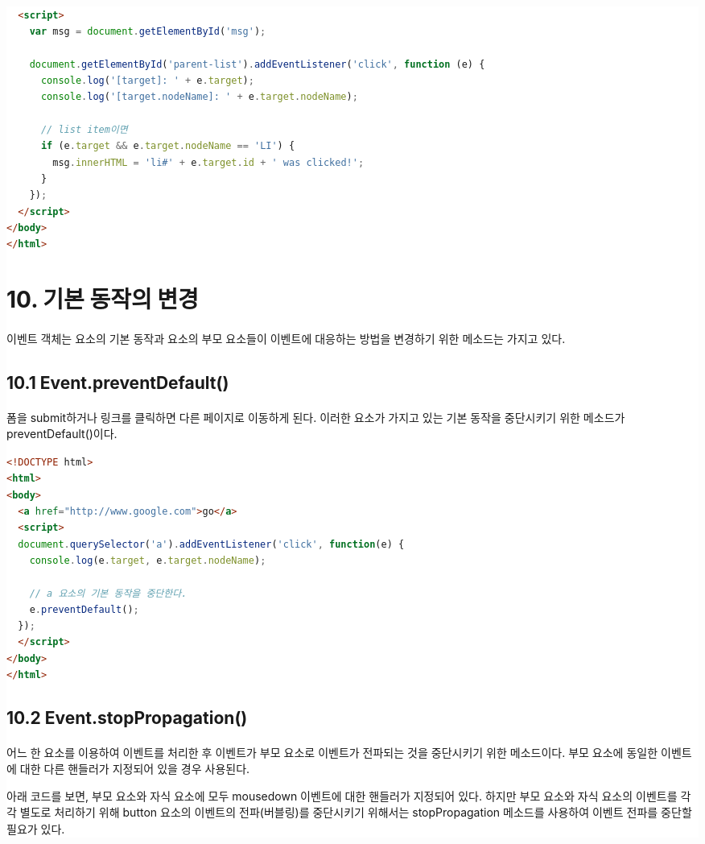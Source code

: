 ```html
  <script>
    var msg = document.getElementById('msg');

    document.getElementById('parent-list').addEventListener('click', function (e) {
      console.log('[target]: ' + e.target);
      console.log('[target.nodeName]: ' + e.target.nodeName);

      // list item이면
      if (e.target && e.target.nodeName == 'LI') {
        msg.innerHTML = 'li#' + e.target.id + ' was clicked!';
      }
    });
  </script>
</body>
</html>
```

<div class='result'></div>

# 10. 기본 동작의 변경

이벤트 객체는 요소의 기본 동작과 요소의 부모 요소들이 이벤트에 대응하는 방법을 변경하기 위한 메소드는 가지고 있다.

## 10.1 Event.preventDefault()

폼을 submit하거나 링크를 클릭하면 다른 페이지로 이동하게 된다. 이러한 요소가 가지고 있는 기본 동작을 중단시키기 위한 메소드가 preventDefault()이다.

```html
<!DOCTYPE html>
<html>
<body>
  <a href="http://www.google.com">go</a>
  <script>
  document.querySelector('a').addEventListener('click', function(e) {
    console.log(e.target, e.target.nodeName);

    // a 요소의 기본 동작을 중단한다.
    e.preventDefault();
  });
  </script>
</body>
</html>
```

## 10.2 Event.stopPropagation()

어느 한 요소를 이용하여 이벤트를 처리한 후 이벤트가 부모 요소로 이벤트가 전파되는 것을 중단시키기 위한 메소드이다. 부모 요소에 동일한 이벤트에 대한 다른 핸들러가 지정되어 있을 경우 사용된다.

아래 코드를 보면, 부모 요소와 자식 요소에 모두 mousedown 이벤트에 대한 핸들러가 지정되어 있다. 하지만 부모 요소와 자식 요소의 이벤트를 각각 별도로 처리하기 위해 button 요소의 이벤트의 전파(버블링)를 중단시키기 위해서는 stopPropagation 메소드를 사용하여 이벤트 전파를 중단할 필요가 있다.
